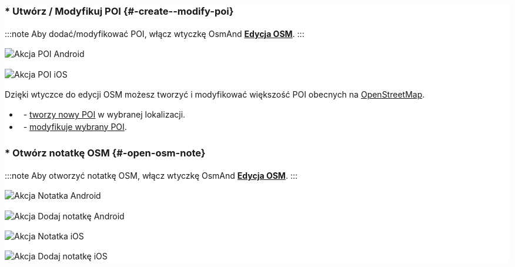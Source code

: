 
### * Utwórz / Modyfikuj POI {#-create--modify-poi}

:::note
Aby dodać/modyfikować POI, włącz wtyczkę OsmAnd [**Edycja OSM**](../plugins/osm-editing.md).
:::

<Tabs groupId="operating-systems" queryString="current-os">

<TabItem value="android" label="Android">  

![Akcja POI Android](@site/static/img/map/action_poi_android.png)

</TabItem>

<TabItem value="ios" label="iOS">  

![Akcja POI iOS](@site/static/img/map/action_poi_ios.png)

</TabItem>

</Tabs>

Dzięki wtyczce do edycji OSM możesz tworzyć i modyfikować większość POI obecnych na [OpenStreetMap](https://www.openstreetmap.org/).

- &nbsp;<Translate android="true" ids="context_menu_item_create_poi"/> - [tworzy nowy POI](../plugins/osm-editing.md#create--modify-poi) w wybranej lokalizacji.
- &nbsp;<Translate android="true" ids="poi_context_menu_modify"/> - [modyfikuje wybrany POI](../plugins/osm-editing.md#create--modify-poi).


### * Otwórz notatkę OSM {#-open-osm-note}

:::note
Aby otworzyć notatkę OSM, włącz wtyczkę OsmAnd [**Edycja OSM**](../plugins/osm-editing.md).
:::

<Tabs groupId="operating-systems" queryString="current-os">

<TabItem value="android" label="Android">  

![Akcja Notatka Android](@site/static/img/map/action_note_android.png)

![Akcja Dodaj notatkę Android](@site/static/img/map/action_add_osm_note_ui_android.png)

</TabItem>

<TabItem value="ios" label="iOS">  

![Akcja Notatka iOS](@site/static/img/map/action_note_ios.png)

![Akcja Dodaj notatkę iOS](@site/static/img/map/action_add_osm_note_ui_ios.png)

</TabItem>

</Tabs>
